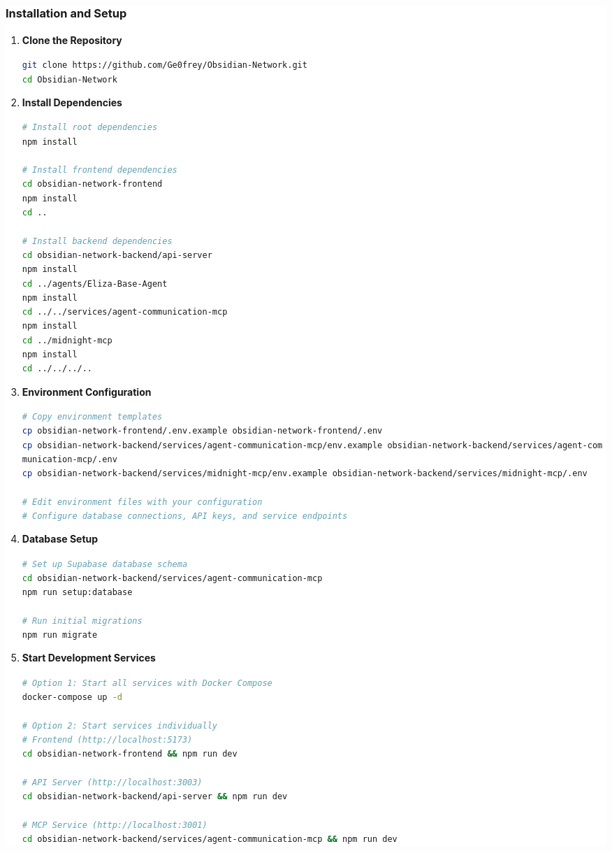 ### Installation and Setup

1. **Clone the Repository**
   ```bash
   git clone https://github.com/Ge0frey/Obsidian-Network.git
   cd Obsidian-Network
   ```

2. **Install Dependencies**
   ```bash
   # Install root dependencies
   npm install
   
   # Install frontend dependencies
   cd obsidian-network-frontend 
   npm install 
   cd ..
   
   # Install backend dependencies  
   cd obsidian-network-backend/api-server 
   npm install 
   cd ../agents/Eliza-Base-Agent
   npm install
   cd ../../services/agent-communication-mcp
   npm install
   cd ../midnight-mcp
   npm install
   cd ../../../..
   ```

3. **Environment Configuration**
   ```bash
   # Copy environment templates
   cp obsidian-network-frontend/.env.example obsidian-network-frontend/.env
   cp obsidian-network-backend/services/agent-communication-mcp/env.example obsidian-network-backend/services/agent-communication-mcp/.env
   cp obsidian-network-backend/services/midnight-mcp/env.example obsidian-network-backend/services/midnight-mcp/.env
   
   # Edit environment files with your configuration
   # Configure database connections, API keys, and service endpoints
   ```

4. **Database Setup**
   ```bash
   # Set up Supabase database schema
   cd obsidian-network-backend/services/agent-communication-mcp
   npm run setup:database
   
   # Run initial migrations
   npm run migrate
   ```

5. **Start Development Services**
   ```bash
   # Option 1: Start all services with Docker Compose
   docker-compose up -d
   
   # Option 2: Start services individually
   # Frontend (http://localhost:5173)
   cd obsidian-network-frontend && npm run dev
   
   # API Server (http://localhost:3003)
   cd obsidian-network-backend/api-server && npm run dev
   
   # MCP Service (http://localhost:3001)
   cd obsidian-network-backend/services/agent-communication-mcp && npm run dev
   ```